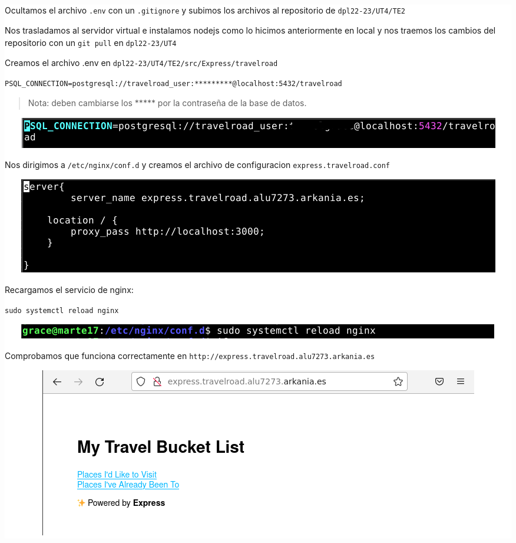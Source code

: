 Ocultamos el archivo `.env` con un `.gitignore` y subimos los archivos al repositorio de `dpl22-23/UT4/TE2`

Nos trasladamos al servidor virtual  e instalamos nodejs como lo hicimos anteriormente en local y nos traemos los cambios del repositorio con un `git pull` en `dpl22-23/UT4`

Creamos el archivo .env en `dpl22-23/UT4/TE2/src/Express/travelroad`

```
PSQL_CONNECTION=postgresql://travelroad_user:*********@localhost:5432/travelroad
```

> Nota: deben cambiarse los ***** por la contraseña de la base de datos. 

<div align="center">
  <img src="../../Screenshots/Express/Captura33.png">
</div>

Nos dirigimos a `/etc/nginx/conf.d` y creamos el archivo de configuracion `express.travelroad.conf`

<div align="center">
  <img src="../../Screenshots/Express/Captura34.png">
</div>

Recargamos el servicio de nginx:

```
sudo systemctl reload nginx
```
<div align="center">
  <img src="../../Screenshots/Express/Captura35.png">
</div>

Comprobamos que funciona correctamente en `http://express.travelroad.alu7273.arkania.es`

<div align="center">
  <img src="../../Screenshots/Express/Captura36.png">
</div>
